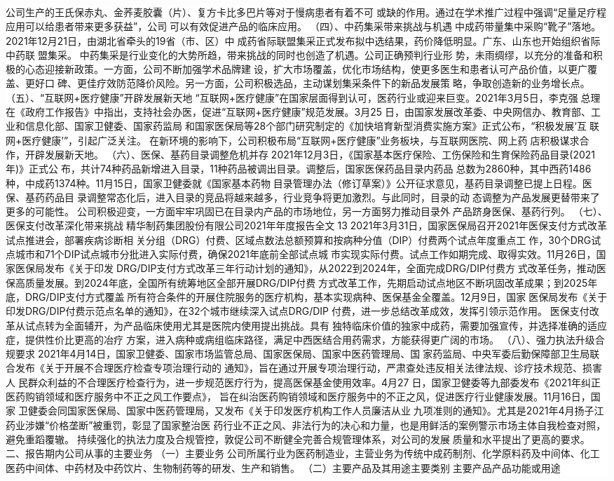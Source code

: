 公司生产的王氏保赤丸、金荞麦胶囊（片）、复方卡比多巴片等对于慢病患者有着不可
或缺的作用。通过在学术推广过程中强调“足量足疗程应用可以给患者带来更多获益”，公司
可以有效促进产品的临床应用。
（四）、中药集采带来挑战与机遇
中成药带量集中采购“靴子”落地。2021年12月21日，由湖北省牵头的19省（市、区）中
成药省际联盟集采正式发布拟中选结果，药价降低明显。广东、山东也开始组织省际中药联
盟集采。
中药集采是行业变化的大势所趋，带来挑战的同时也创造了机遇。公司正确预判行业形
势，未雨绸缪，以充分的准备和积极的心态迎接新政策。一方面，公司不断加强学术品牌建
设，扩大市场覆盖，优化市场结构，使更多医生和患者认可产品价值，以更广覆盖、更好口
碑、更佳疗效防范降价风险。另一方面，公司积极选品，主动谋划集采条件下的新品发展策
略，争取创造新的业务增长点。
（五）、“互联网+医疗健康”开辟发展新天地
“互联网+医疗健康”在国家层面得到认可，医药行业或迎来巨变。2021年3月5日，李克强
总理在《政府工作报告》中指出，支持社会办医，促进“互联网+医疗健康”规范发展。3月25
日，由国家发展改革委、中央网信办、教育部、工业和信息化部、国家卫健委、国家药监局
和国家医保局等28个部门研究制定的《加快培育新型消费实施方案》正式公布，“积极发展‘互
联网+医疗健康’”，引起广泛关注。
在新环境的影响下，公司积极布局“互联网+医疗健康”业务板块，与互联网医院、网上药
店积极谋求合作，开辟发展新天地。
（六）、医保、基药目录调整危机并存
2021年12月3日，《国家基本医疗保险、工伤保险和生育保险药品目录(2021年)》正式公
布，共计74种药品新增进入目录，11种药品被调出目录。调整后，国家医保药品目录内药品
总数为2860种，其中西药1486种，中成药1374种。11月15日，国家卫健委就《国家基本药物
目录管理办法（修订草案）》公开征求意见，基药目录调整已提上日程。医保、基药药品目
录调整常态化后，进入目录的竞品将越来越多，行业竞争将更加激烈。与此同时，目录的动
态调整为产品发展更替带来了更多的可能性。
公司积极迎变，一方面牢牢巩固已在目录内产品的市场地位，另一方面努力推动目录外
产品跻身医保、基药行列。
（七）、医保支付改革深化带来挑战
精华制药集团股份有限公司2021年年度报告全文
13
2021年3月31日，国家医保局召开2021年医保支付方式改革试点推进会，部署疾病诊断相
关分组（DRG）付费、区域点数法总额预算和按病种分值（DIP）付费两个试点年度重点工
作，30个DRG试点城市和71个DIP试点城市分批进入实际付费，确保2021年底前全部试点城
市实现实际付费。试点工作如期完成、取得实效。11月26日，国家医保局发布《关于印发
DRG/DIP支付方式改革三年行动计划的通知》，从2022到2024年，全面完成DRG/DIP付费方
式改革任务，推动医保高质量发展。到2024年底，全国所有统筹地区全部开展DRG/DIP付费
方式改革工作，先期启动试点地区不断巩固改革成果；到2025年底，DRG/DIP支付方式覆盖
所有符合条件的开展住院服务的医疗机构，基本实现病种、医保基金全覆盖。12月9日，国家
医保局发布《关于印发DRG/DIP付费示范点名单的通知》，在32个城市继续深入试点DRG/DIP
付费，进一步总结改革成效，发挥引领示范作用。
医保支付改革从试点转为全面辅开，为产品临床使用尤其是医院内使用提出挑战。具有
独特临床价值的独家中成药，需要加强宣传，并选择准确的适应症，提供性价比更高的冶疗
方案，进入病种或病组临床路径，满足中西医结合用药需求，方能获得更广阔的市场。
（八）、强力执法升级合规要求
2021年4月14日，国家卫健委、国家市场监管总局、国家医保局、国家中医药管理局、国
家药监局、中央军委后勤保障部卫生局联合发布《关于开展不合理医疗检查专项治理行动的
通知》，旨在通过开展专项治理行动，严肃查处违反相关法律法规、诊疗技术规范、损害人
民群众利益的不合理医疗检查行为，进一步规范医疗行为，提高医保基金使用效率。4月27
日，国家卫健委等九部委发布《2021年纠正医药购销领域和医疗服务中不正之风工作要点》，
旨在纠治医药购销领域和医疗服务中的不正之风，促进医疗行业健康发展。11月16日，国家
卫健委会同国家医保局、国家中医药管理局，又发布《关于印发医疗机构工作人员廉洁从业
九项准则的通知》。尤其是2021年4月扬子江药业涉嫌“价格垄断”被重罚，彰显了国家整治医
药行业不正之风、非法行为的决心和力量，也是用鲜活的案例警示市场主体自我检查对照，
避免重蹈覆辙。
持续强化的执法力度及合规管控，敦促公司不断健全完善合规管理体系，对公司的发展
质量和水平提出了更高的要求。
二、报告期内公司从事的主要业务
（一）主要业务
公司所属行业为医药制造业，主营业务为传统中成药制剂、化学原料药及中间体、化工
医药中间体、中药材及中药饮片、生物制药等的研发、生产和销售。
（二）主要产品及其用途主要类别
主要产品产品功能或用途